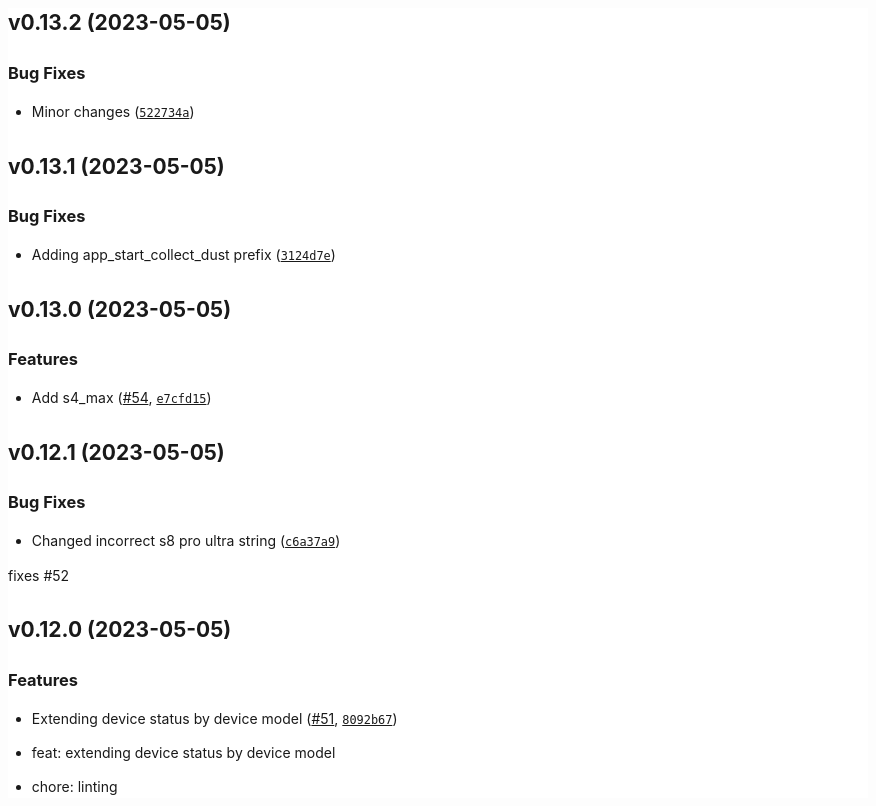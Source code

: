 
## v0.13.2 (2023-05-05)

### Bug Fixes

- Minor changes
  ([`522734a`](https://github.com/Python-roborock/python-roborock/commit/522734a4bdcf6555feede24e3e97c6a3a98fa760))


## v0.13.1 (2023-05-05)

### Bug Fixes

- Adding app_start_collect_dust prefix
  ([`3124d7e`](https://github.com/Python-roborock/python-roborock/commit/3124d7ea6277ec08d8e592448b2a4f8cb60fb7db))


## v0.13.0 (2023-05-05)

### Features

- Add s4_max ([#54](https://github.com/Python-roborock/python-roborock/pull/54),
  [`e7cfd15`](https://github.com/Python-roborock/python-roborock/commit/e7cfd153b3c41215fd1c85d4968a14d1862c91b5))


## v0.12.1 (2023-05-05)

### Bug Fixes

- Changed incorrect s8 pro ultra string
  ([`c6a37a9`](https://github.com/Python-roborock/python-roborock/commit/c6a37a97da9279af3a6a24dc0fd01770cdd9b3b1))

fixes #52


## v0.12.0 (2023-05-05)

### Features

- Extending device status by device model
  ([#51](https://github.com/Python-roborock/python-roborock/pull/51),
  [`8092b67`](https://github.com/Python-roborock/python-roborock/commit/8092b67b8c9a380cca5178217fde3a61746fcf75))

* feat: extending device status by device model

* chore: linting
